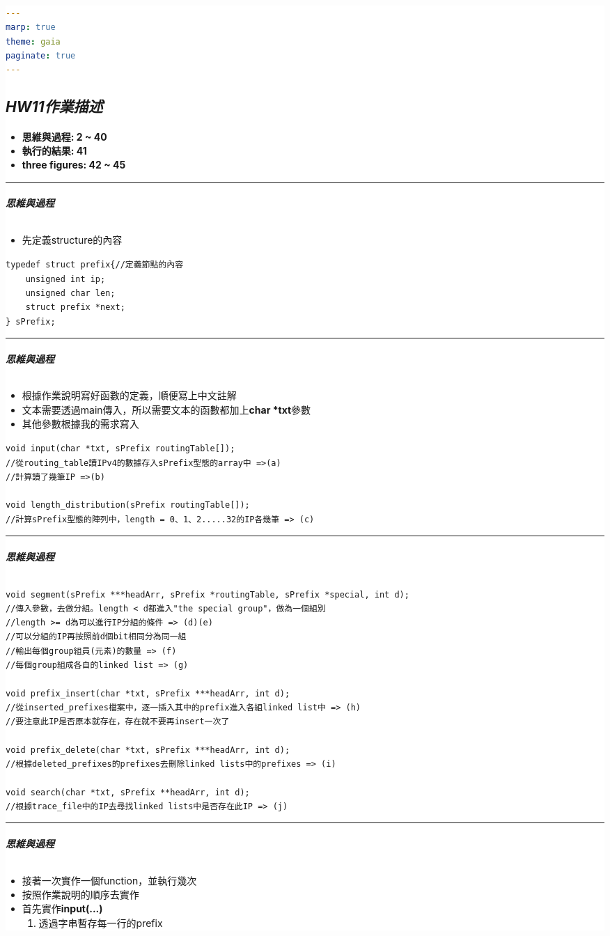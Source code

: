 ```yaml
---
marp: true
theme: gaia
paginate: true
---
```

##  *HW11作業描述* 
*   **思維與過程: 2 ~ 40**
*   **執行的結果: 41**
*   **three figures: 42 ~ 45**
---
######  ***思維與過程***
*   先定義structure的內容
```clike
typedef struct prefix{//定義節點的內容
    unsigned int ip;
    unsigned char len;
    struct prefix *next;
} sPrefix;
```
---
######  ***思維與過程***
*   根據作業說明寫好函數的定義，順便寫上中文註解
*   文本需要透過main傳入，所以需要文本的函數都加上**char \*txt**參數
*   其他參數根據我的需求寫入
```clike
void input(char *txt, sPrefix routingTable[]);
//從routing_table讀IPv4的數據存入sPrefix型態的array中 =>(a)
//計算讀了幾筆IP =>(b)

void length_distribution(sPrefix routingTable[]);
//計算sPrefix型態的陣列中，length = 0、1、2.....32的IP各幾筆 => (c)

```
---
######  ***思維與過程***
```clike
void segment(sPrefix ***headArr, sPrefix *routingTable, sPrefix *special, int d);
//傳入參數，去做分組。length < d都進入"the special group"，做為一個組別
//length >= d為可以進行IP分組的條件 => (d)(e)
//可以分組的IP再按照前d個bit相同分為同一組
//輸出每個group組員(元素)的數量 => (f)
//每個group組成各自的linked list => (g)

void prefix_insert(char *txt, sPrefix ***headArr, int d);
//從inserted_prefixes檔案中，逐一插入其中的prefix進入各組linked list中 => (h)
//要注意此IP是否原本就存在，存在就不要再insert一次了

void prefix_delete(char *txt, sPrefix ***headArr, int d);
//根據deleted_prefixes的prefixes去刪除linked lists中的prefixes => (i)

void search(char *txt, sPrefix **headArr, int d);
//根據trace_file中的IP去尋找linked lists中是否存在此IP => (j)

```
---
######  ***思維與過程***
*   接著一次實作一個function，並執行幾次
*   按照作業說明的順序去實作
*   首先實作**input(...)**
    1.  透過字串暫存每一行的prefix